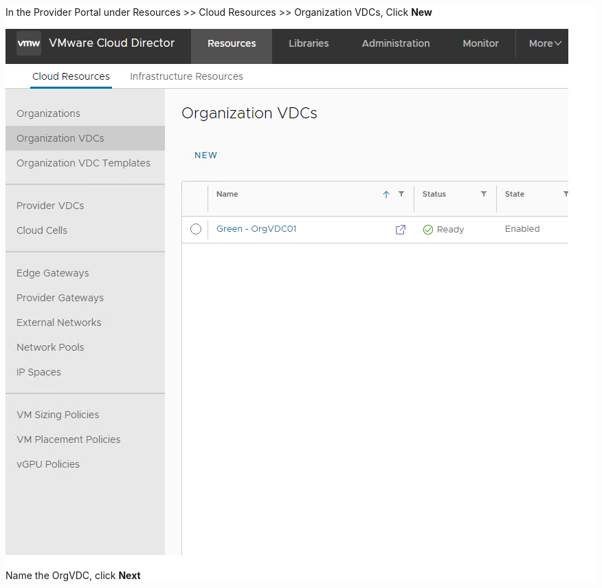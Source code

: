 In the Provider Portal under Resources >> Cloud Resources >> Organization VDCs, Click **New**

![Figure 34: New OrgVDC ](34-orgvdcnew.png)

Name the OrgVDC, click **Next**
